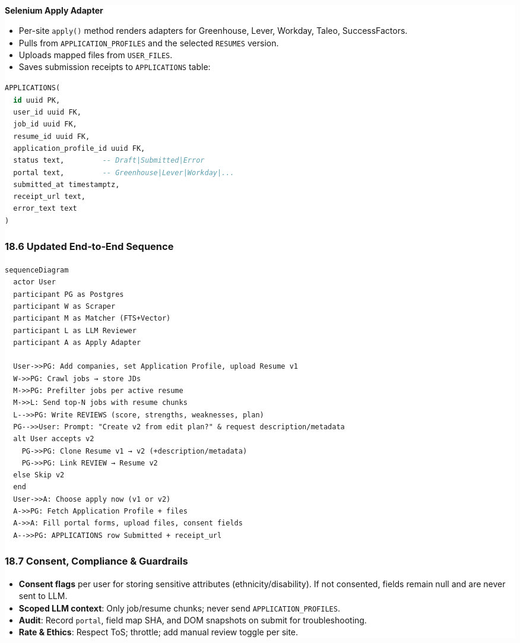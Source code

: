 **Selenium Apply Adapter**

* Per-site `apply()` method renders adapters for Greenhouse, Lever, Workday, Taleo, SuccessFactors.
* Pulls from `APPLICATION_PROFILES` and the selected `RESUMES` version.
* Uploads mapped files from `USER_FILES`.
* Saves submission receipts to `APPLICATIONS` table:

```sql
APPLICATIONS(
  id uuid PK,
  user_id uuid FK,
  job_id uuid FK,
  resume_id uuid FK,
  application_profile_id uuid FK,
  status text,         -- Draft|Submitted|Error
  portal text,         -- Greenhouse|Lever|Workday|...
  submitted_at timestamptz,
  receipt_url text,
  error_text text
)
```

### 18.6 Updated End‑to‑End Sequence

```mermaid
sequenceDiagram
  actor User
  participant PG as Postgres
  participant W as Scraper
  participant M as Matcher (FTS+Vector)
  participant L as LLM Reviewer
  participant A as Apply Adapter

  User->>PG: Add companies, set Application Profile, upload Resume v1
  W->>PG: Crawl jobs → store JDs
  M->>PG: Prefilter jobs per active resume
  M->>L: Send top-N jobs with resume chunks
  L-->>PG: Write REVIEWS (score, strengths, weaknesses, plan)
  PG-->>User: Prompt: "Create v2 from edit plan?" & request description/metadata
  alt User accepts v2
    PG->>PG: Clone Resume v1 → v2 (+description/metadata)
    PG->>PG: Link REVIEW → Resume v2
  else Skip v2
  end
  User->>A: Choose apply now (v1 or v2)
  A->>PG: Fetch Application Profile + files
  A->>A: Fill portal forms, upload files, consent fields
  A-->>PG: APPLICATIONS row Submitted + receipt_url
```

### 18.7 Consent, Compliance & Guardrails

* **Consent flags** per user for storing sensitive attributes (ethnicity/disability). If not consented, fields remain null and are never sent to LLM.
* **Scoped LLM context**: Only job/resume chunks; never send `APPLICATION_PROFILES`.
* **Audit**: Record `portal`, field map SHA, and DOM snapshots on submit for troubleshooting.
* **Rate & Ethics**: Respect ToS; throttle; add manual review toggle per site.
